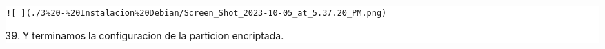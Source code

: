     ![ ](./3%20-%20Instalacion%20Debian/Screen_Shot_2023-10-05_at_5.37.20_PM.png)
    
     
    
39. Y terminamos la configuracion de la particion encriptada.
    